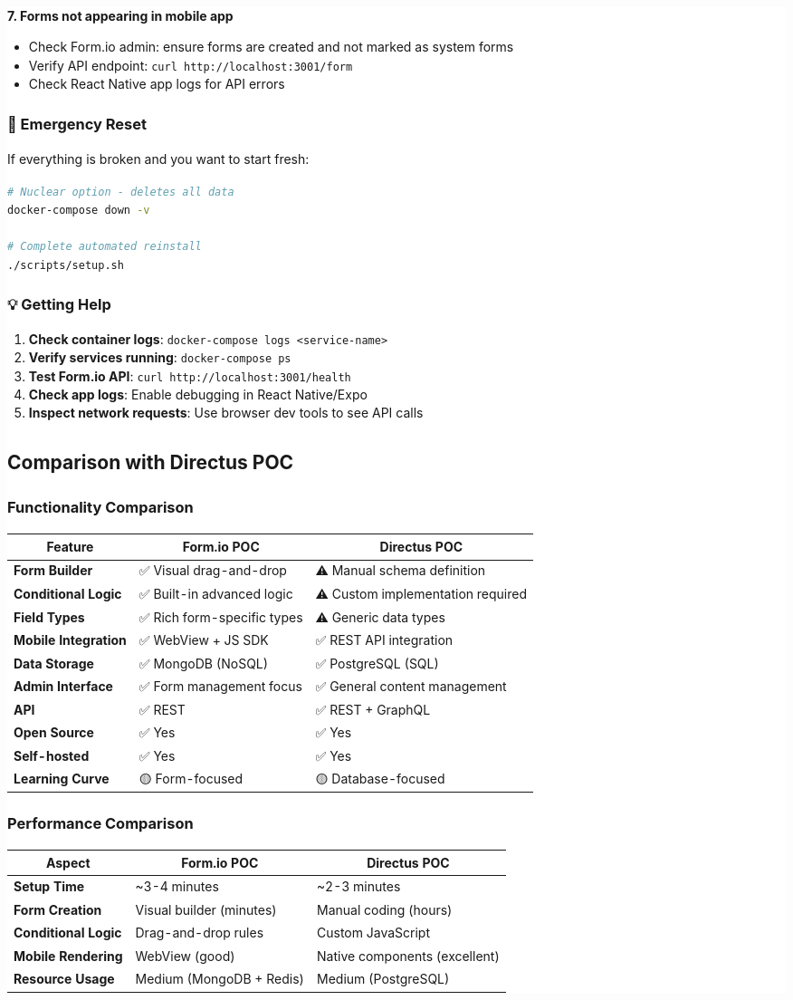 **7. Forms not appearing in mobile app**
- Check Form.io admin: ensure forms are created and not marked as system forms
- Verify API endpoint: `curl http://localhost:3001/form`
- Check React Native app logs for API errors

### 🚨 Emergency Reset

If everything is broken and you want to start fresh:

```bash
# Nuclear option - deletes all data
docker-compose down -v

# Complete automated reinstall
./scripts/setup.sh
```

### 💡 Getting Help

1. **Check container logs**: `docker-compose logs <service-name>`
2. **Verify services running**: `docker-compose ps`
3. **Test Form.io API**: `curl http://localhost:3001/health`
4. **Check app logs**: Enable debugging in React Native/Expo
5. **Inspect network requests**: Use browser dev tools to see API calls

## Comparison with Directus POC

### Functionality Comparison

| Feature | Form.io POC | Directus POC |
|---------|-------------|--------------|
| **Form Builder** | ✅ Visual drag-and-drop | ⚠️ Manual schema definition |
| **Conditional Logic** | ✅ Built-in advanced logic | ⚠️ Custom implementation required |
| **Field Types** | ✅ Rich form-specific types | ⚠️ Generic data types |
| **Mobile Integration** | ✅ WebView + JS SDK | ✅ REST API integration |
| **Data Storage** | ✅ MongoDB (NoSQL) | ✅ PostgreSQL (SQL) |
| **Admin Interface** | ✅ Form management focus | ✅ General content management |
| **API** | ✅ REST | ✅ REST + GraphQL |
| **Open Source** | ✅ Yes | ✅ Yes |
| **Self-hosted** | ✅ Yes | ✅ Yes |
| **Learning Curve** | 🟡 Form-focused | 🟡 Database-focused |

### Performance Comparison

| Aspect | Form.io POC | Directus POC |
|--------|-------------|--------------|
| **Setup Time** | ~3-4 minutes | ~2-3 minutes |
| **Form Creation** | Visual builder (minutes) | Manual coding (hours) |
| **Conditional Logic** | Drag-and-drop rules | Custom JavaScript |
| **Mobile Rendering** | WebView (good) | Native components (excellent) |
| **Resource Usage** | Medium (MongoDB + Redis) | Medium (PostgreSQL) |
